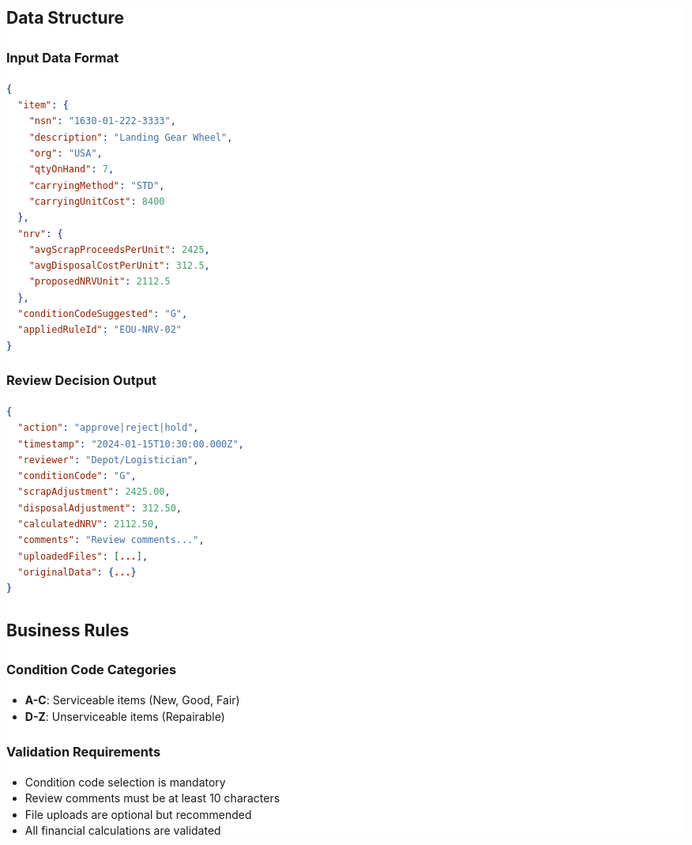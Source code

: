 ## Data Structure

### Input Data Format
```json
{
  "item": {
    "nsn": "1630-01-222-3333",
    "description": "Landing Gear Wheel",
    "org": "USA",
    "qtyOnHand": 7,
    "carryingMethod": "STD",
    "carryingUnitCost": 8400
  },
  "nrv": {
    "avgScrapProceedsPerUnit": 2425,
    "avgDisposalCostPerUnit": 312.5,
    "proposedNRVUnit": 2112.5
  },
  "conditionCodeSuggested": "G",
  "appliedRuleId": "EOU-NRV-02"
}
```

### Review Decision Output
```json
{
  "action": "approve|reject|hold",
  "timestamp": "2024-01-15T10:30:00.000Z",
  "reviewer": "Depot/Logistician",
  "conditionCode": "G",
  "scrapAdjustment": 2425.00,
  "disposalAdjustment": 312.50,
  "calculatedNRV": 2112.50,
  "comments": "Review comments...",
  "uploadedFiles": [...],
  "originalData": {...}
}
```

## Business Rules

### Condition Code Categories
- **A-C**: Serviceable items (New, Good, Fair)
- **D-Z**: Unserviceable items (Repairable)

### Validation Requirements
- Condition code selection is mandatory
- Review comments must be at least 10 characters
- File uploads are optional but recommended
- All financial calculations are validated
